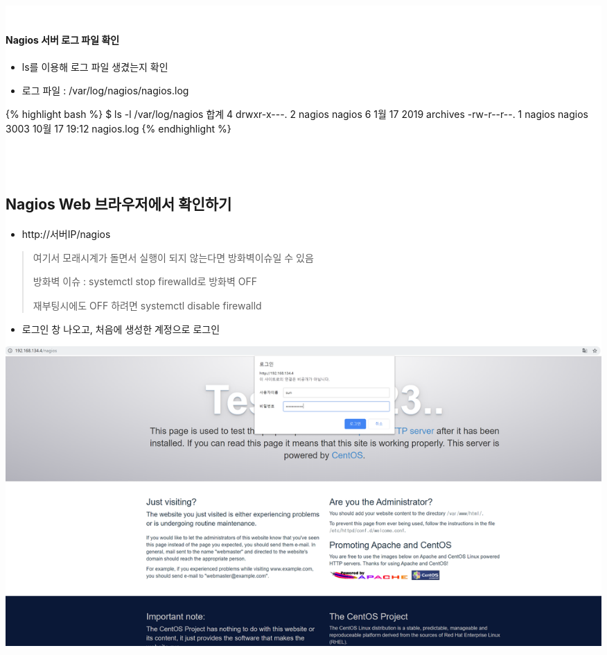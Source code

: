 <br>

#### Nagios 서버 로그 파일 확인

- ls를 이용해 로그 파일 생겼는지 확인

- 로그 파일 : /var/log/nagios/nagios.log

{% highlight bash %}
$ ls -l /var/log/nagios
합계 4
drwxr-x---. 2 nagios nagios    6  1월 17  2019 archives
-rw-r--r--. 1 nagios nagios 3003 10월 17 19:12 nagios.log
{% endhighlight %}

<br>
<br>

## Nagios Web 브라우저에서 확인하기

- http://서버IP/nagios

> 여기서 모래시계가 돌면서 실행이 되지 않는다면 방화벽이슈일 수 있음
>
> 방화벽 이슈 : systemctl stop firewalld로 방화벽 OFF
>
> 재부팅시에도 OFF 하려면 systemctl disable firewalld

- 로그인 창 나오고, 처음에 생성한 계정으로 로그인

![image](/img/2019-09-18/nagios-001-web1.png)
